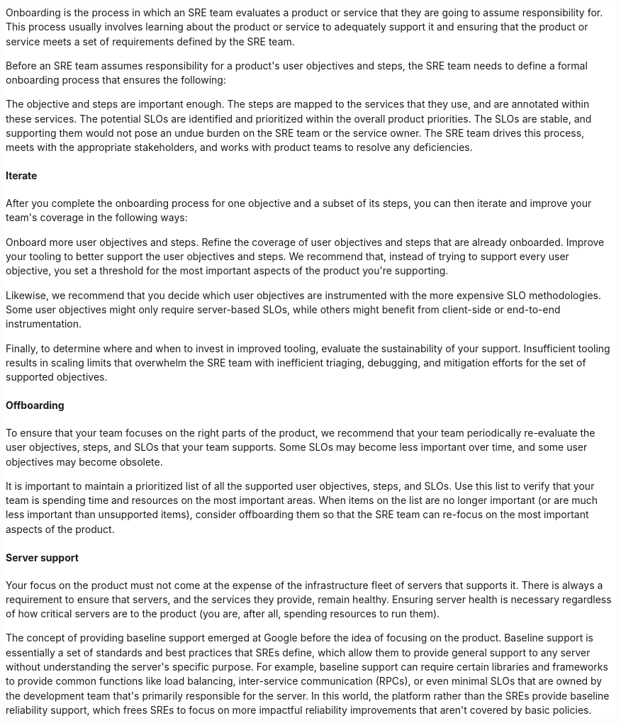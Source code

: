 Onboarding is the process in which an SRE team evaluates a product or service that they are going to assume responsibility for. This process usually involves learning about the product or service to adequately support it and ensuring that the product or service meets a set of requirements defined by the SRE team.

Before an SRE team assumes responsibility for a product's user objectives and steps, the SRE team needs to define a formal onboarding process that ensures the following:

The objective and steps are important enough.
The steps are mapped to the services that they use, and are annotated within these services.
The potential SLOs are identified and prioritized within the overall product priorities.
The SLOs are stable, and supporting them would not pose an undue burden on the SRE team or the service owner.
The SRE team drives this process, meets with the appropriate stakeholders, and works with product teams to resolve any deficiencies.

#### Iterate

After you complete the onboarding process for one objective and a subset of its steps, you can then iterate and improve your team's coverage in the following ways:

Onboard more user objectives and steps.
Refine the coverage of user objectives and steps that are already onboarded.
Improve your tooling to better support the user objectives and steps.
We recommend that, instead of trying to support every user objective, you set a threshold for the most important aspects of the product you're supporting.

Likewise, we recommend that you decide which user objectives are instrumented with the more expensive SLO methodologies. Some user objectives might only require server-based SLOs, while others might benefit from client-side or end-to-end instrumentation.

Finally, to determine where and when to invest in improved tooling, evaluate the sustainability of your support. Insufficient tooling results in scaling limits that overwhelm the SRE team with inefficient triaging, debugging, and mitigation efforts for the set of supported objectives.

#### Offboarding

To ensure that your team focuses on the right parts of the product, we recommend that your team periodically re-evaluate the user objectives, steps, and SLOs that your team supports. Some SLOs may become less important over time, and some user objectives may become obsolete.

It is important to maintain a prioritized list of all the supported user objectives, steps, and SLOs. Use this list to verify that your team is spending time and resources on the most important areas. When items on the list are no longer important (or are much less important than unsupported items), consider offboarding them so that the SRE team can re-focus on the most important aspects of the product.

#### Server support

Your focus on the product must not come at the expense of the infrastructure fleet of servers that supports it. There is always a requirement to ensure that servers, and the services they provide, remain healthy. Ensuring server health is necessary regardless of how critical servers are to the product (you are, after all, spending resources to run them).

The concept of providing baseline support emerged at Google before the idea of focusing on the product. Baseline support is essentially a set of standards and best practices that SREs define, which allow them to provide general support to any server without understanding the server's specific purpose. For example, baseline support can require certain libraries and frameworks to provide common functions like load balancing, inter-service communication (RPCs), or even minimal SLOs that are owned by the development team that's primarily responsible for the server. In this world, the platform rather than the SREs provide baseline reliability support, which frees SREs to focus on more impactful reliability improvements that aren't covered by basic policies.
